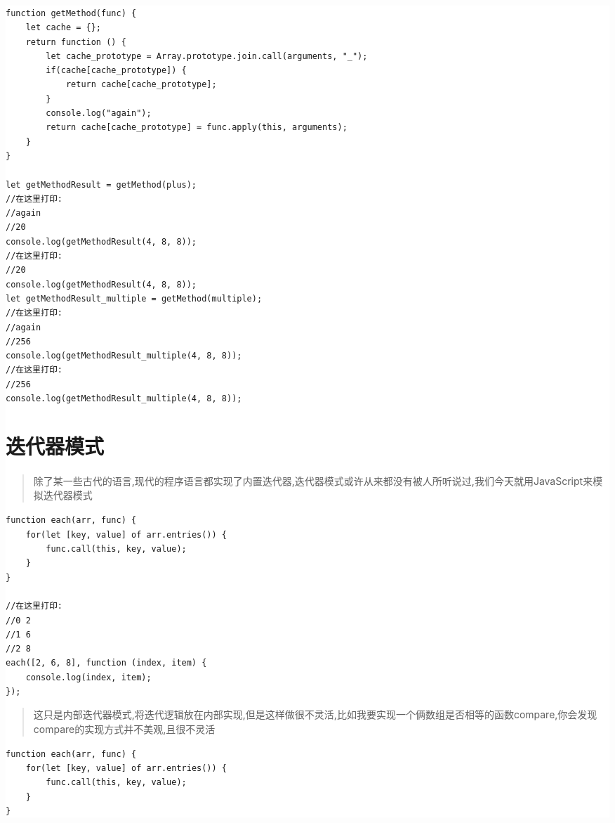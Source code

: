     function getMethod(func) {
        let cache = {};
        return function () {
            let cache_prototype = Array.prototype.join.call(arguments, "_");
            if(cache[cache_prototype]) {
                return cache[cache_prototype];
            }
            console.log("again");
            return cache[cache_prototype] = func.apply(this, arguments);
        }
    }
    
    let getMethodResult = getMethod(plus);
    //在这里打印:
    //again
    //20
    console.log(getMethodResult(4, 8, 8));
    //在这里打印:
    //20
    console.log(getMethodResult(4, 8, 8));
    let getMethodResult_multiple = getMethod(multiple);
    //在这里打印:
    //again
    //256
    console.log(getMethodResult_multiple(4, 8, 8));
    //在这里打印:
    //256
    console.log(getMethodResult_multiple(4, 8, 8));
    
# 迭代器模式
> 除了某一些古代的语言,现代的程序语言都实现了内置迭代器,迭代器模式或许从来都没有被人所听说过,我们今天就用JavaScript来模拟迭代器模式

    function each(arr, func) {
        for(let [key, value] of arr.entries()) {
            func.call(this, key, value);
        }
    }
    
    //在这里打印:
    //0 2
    //1 6
    //2 8
    each([2, 6, 8], function (index, item) {
        console.log(index, item);
    });
    
> 这只是内部迭代器模式,将迭代逻辑放在内部实现,但是这样做很不灵活,比如我要实现一个俩数组是否相等的函数compare,你会发现compare的实现方式并不美观,且很不灵活

    function each(arr, func) {
        for(let [key, value] of arr.entries()) {
            func.call(this, key, value);
        }
    }
    